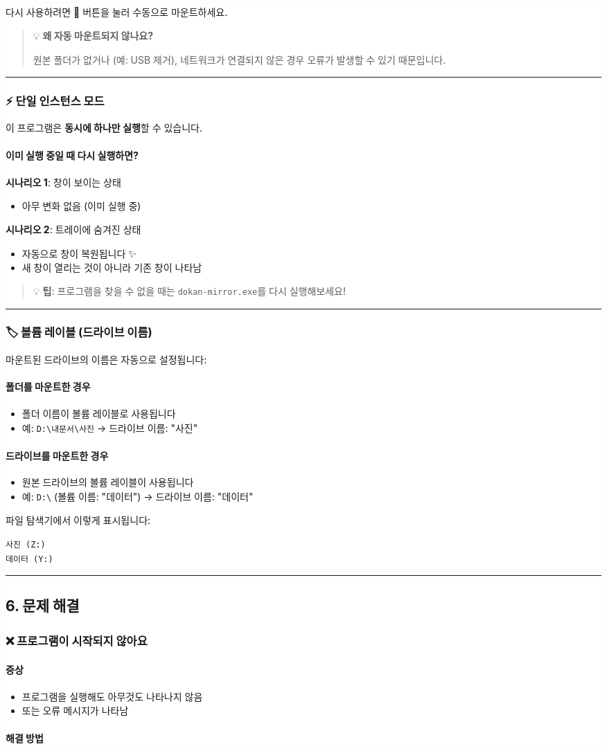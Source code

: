 다시 사용하려면 📂 버튼을 눌러 수동으로 마운트하세요.

> 💡 **왜 자동 마운트되지 않나요?**
>
> 원본 폴더가 없거나 (예: USB 제거), 네트워크가 연결되지 않은 경우 오류가 발생할 수 있기 때문입니다.

---

### ⚡ 단일 인스턴스 모드

이 프로그램은 **동시에 하나만 실행**할 수 있습니다.

#### 이미 실행 중일 때 다시 실행하면?

**시나리오 1**: 창이 보이는 상태
- 아무 변화 없음 (이미 실행 중)

**시나리오 2**: 트레이에 숨겨진 상태
- 자동으로 창이 복원됩니다 ✨
- 새 창이 열리는 것이 아니라 기존 창이 나타남

> 💡 **팁**: 프로그램을 찾을 수 없을 때는 `dokan-mirror.exe`를 다시 실행해보세요!

---

### 🏷️ 볼륨 레이블 (드라이브 이름)

마운트된 드라이브의 이름은 자동으로 설정됩니다:

#### 폴더를 마운트한 경우
- 폴더 이름이 볼륨 레이블로 사용됩니다
- 예: `D:\내문서\사진` → 드라이브 이름: "사진"

#### 드라이브를 마운트한 경우
- 원본 드라이브의 볼륨 레이블이 사용됩니다
- 예: `D:\` (볼륨 이름: "데이터") → 드라이브 이름: "데이터"

파일 탐색기에서 이렇게 표시됩니다:
```
사진 (Z:)
데이터 (Y:)
```

---

## 6. 문제 해결

### ❌ 프로그램이 시작되지 않아요

#### 증상
- 프로그램을 실행해도 아무것도 나타나지 않음
- 또는 오류 메시지가 나타남

#### 해결 방법
